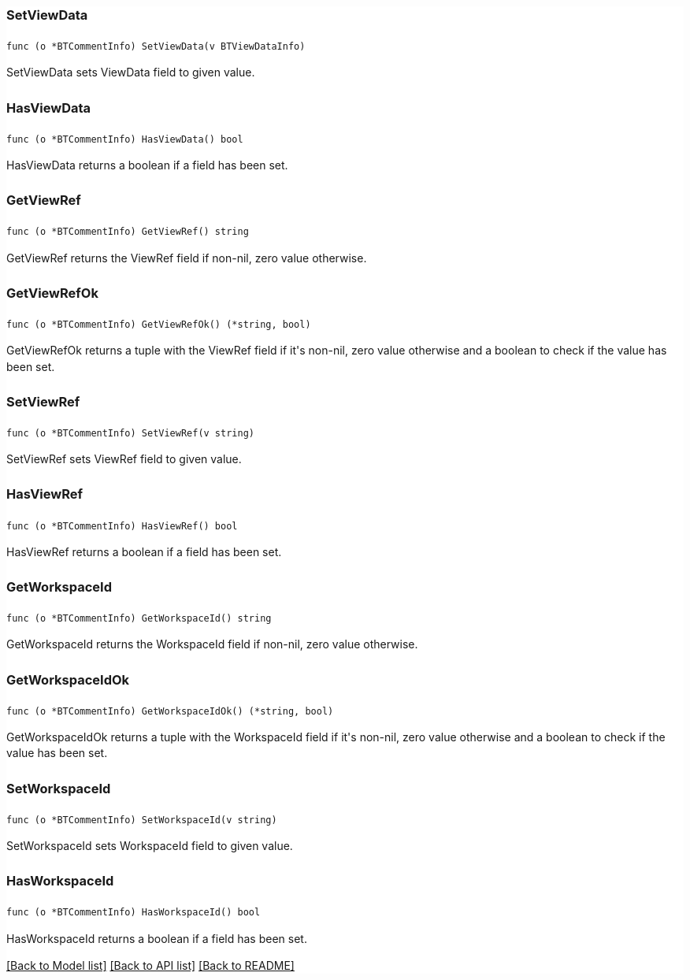 ### SetViewData

`func (o *BTCommentInfo) SetViewData(v BTViewDataInfo)`

SetViewData sets ViewData field to given value.

### HasViewData

`func (o *BTCommentInfo) HasViewData() bool`

HasViewData returns a boolean if a field has been set.

### GetViewRef

`func (o *BTCommentInfo) GetViewRef() string`

GetViewRef returns the ViewRef field if non-nil, zero value otherwise.

### GetViewRefOk

`func (o *BTCommentInfo) GetViewRefOk() (*string, bool)`

GetViewRefOk returns a tuple with the ViewRef field if it's non-nil, zero value otherwise
and a boolean to check if the value has been set.

### SetViewRef

`func (o *BTCommentInfo) SetViewRef(v string)`

SetViewRef sets ViewRef field to given value.

### HasViewRef

`func (o *BTCommentInfo) HasViewRef() bool`

HasViewRef returns a boolean if a field has been set.

### GetWorkspaceId

`func (o *BTCommentInfo) GetWorkspaceId() string`

GetWorkspaceId returns the WorkspaceId field if non-nil, zero value otherwise.

### GetWorkspaceIdOk

`func (o *BTCommentInfo) GetWorkspaceIdOk() (*string, bool)`

GetWorkspaceIdOk returns a tuple with the WorkspaceId field if it's non-nil, zero value otherwise
and a boolean to check if the value has been set.

### SetWorkspaceId

`func (o *BTCommentInfo) SetWorkspaceId(v string)`

SetWorkspaceId sets WorkspaceId field to given value.

### HasWorkspaceId

`func (o *BTCommentInfo) HasWorkspaceId() bool`

HasWorkspaceId returns a boolean if a field has been set.


[[Back to Model list]](../README.md#documentation-for-models) [[Back to API list]](../README.md#documentation-for-api-endpoints) [[Back to README]](../README.md)


